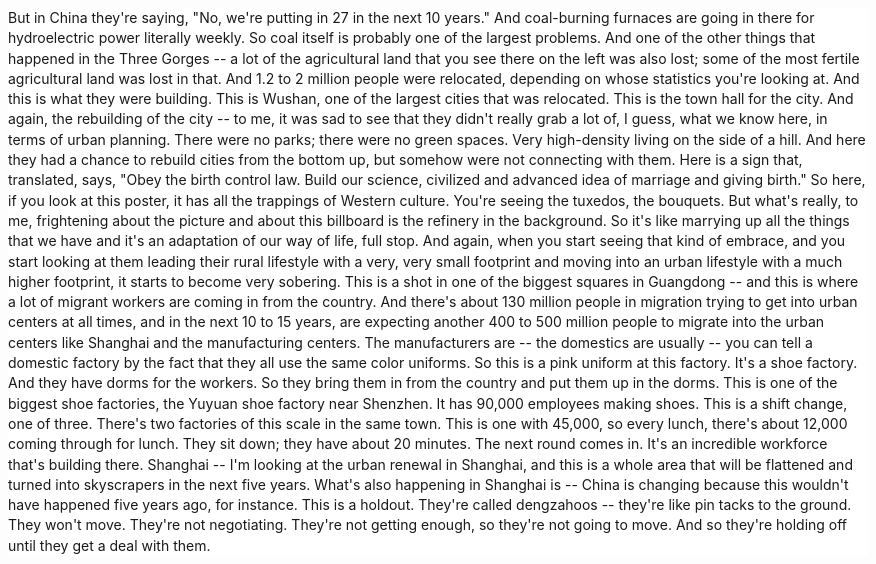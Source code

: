 But in China they&#39;re saying, &quot;No, we&#39;re putting in 27 in the next 10 years.&quot;
And coal-burning furnaces are going in there
for hydroelectric power literally weekly.
So coal itself is probably one of the largest problems.
And one of the other things that happened in the Three Gorges --
a lot of the agricultural land that you see there on the left was also lost;
some of the most fertile agricultural land was lost in that.
And 1.2 to 2 million people were relocated,
depending on whose statistics you&#39;re looking at.
And this is what they were building.
This is Wushan, one of the largest cities that was relocated.
This is the town hall for the city.
And again, the rebuilding of the city -- to me, it was sad to see
that they didn&#39;t really grab a lot of, I guess,
what we know here, in terms of urban planning.
There were no parks; there were no green spaces.
Very high-density living on the side of a hill.
And here they had a chance to rebuild cities from the bottom up,
but somehow were not connecting with them.
Here is a sign that, translated, says, &quot;Obey the birth control law.
Build our science, civilized and advanced idea of marriage and giving birth.&quot;
So here, if you look at this poster,
it has all the trappings of Western culture.
You&#39;re seeing the tuxedos, the bouquets.
But what&#39;s really, to me, frightening about the picture
and about this billboard is the refinery in the background.
So it&#39;s like marrying up all the things that we have
and it&#39;s an adaptation of our way of life, full stop.
And again, when you start seeing that kind of embrace,
and you start looking at them leading their rural lifestyle
with a very, very small footprint and moving into an urban lifestyle
with a much higher footprint, it starts to become very sobering.
This is a shot in one of the biggest squares in Guangdong --
and this is where a lot of migrant workers are coming in from the country.
And there&#39;s about 130 million people in migration
trying to get into urban centers at all times,
and in the next 10 to 15 years, are expecting
another 400 to 500 million people to migrate
into the urban centers like Shanghai and the manufacturing centers.
The manufacturers are --
the domestics are usually -- you can tell a domestic factory by the fact
that they all use the same color uniforms.
So this is a pink uniform at this factory. It&#39;s a shoe factory.
And they have dorms for the workers.
So they bring them in from the country and put them up in the dorms.
This is one of the biggest shoe factories, the Yuyuan shoe factory
near Shenzhen. It has 90,000 employees making shoes.
This is a shift change, one of three.
There&#39;s two factories of this scale in the same town.
This is one with 45,000, so every lunch,
there&#39;s about 12,000 coming through for lunch.
They sit down; they have about 20 minutes.
The next round comes in. It&#39;s an incredible workforce
that&#39;s building there. Shanghai --
I&#39;m looking at the urban renewal in Shanghai,
and this is a whole area that will be flattened
and turned into skyscrapers in the next five years.
What&#39;s also happening in Shanghai is --
China is changing because this wouldn&#39;t have happened
five years ago, for instance. This is a holdout.
They&#39;re called dengzahoos -- they&#39;re like pin tacks to the ground.
They won&#39;t move. They&#39;re not negotiating.
They&#39;re not getting enough, so they&#39;re not going to move.
And so they&#39;re holding off until they get a deal with them.